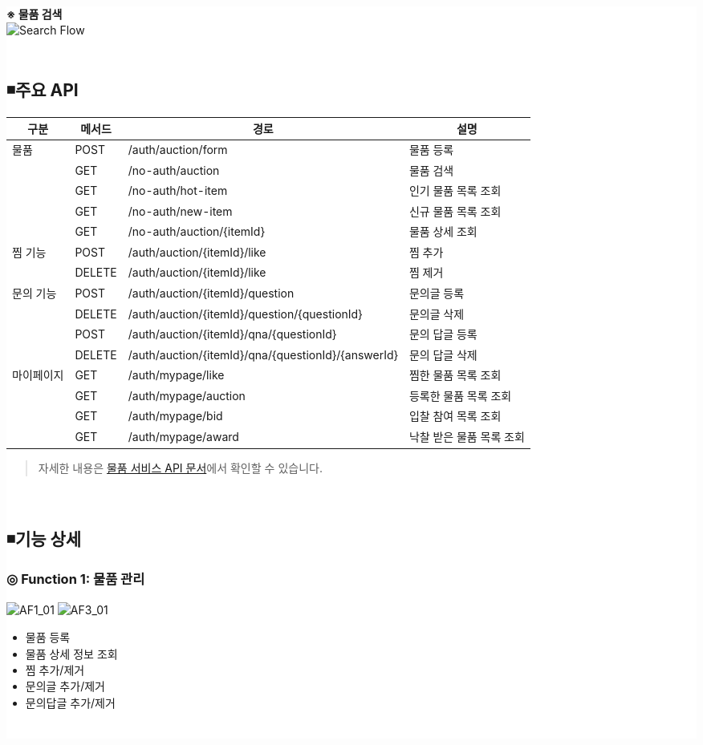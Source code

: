 **※ 물품 검색**  
<img src="https://github.com/user-attachments/assets/862a5d9e-81c5-43e5-b3db-c3d9f25af747" alt="Search Flow" width="68%" height="68%"/> 
<br>
<br>

## ◾주요 API 
| 구분        | 메서드   | 경로                                                | 설명               |
|------------|--------|----------------------------------------------------|-------------------|
| 물품        | POST   | /auth/auction/form                                 | 물품 등록           |
|            | GET    | /no-auth/auction                                   | 물품 검색           |
|            | GET    | /no-auth/hot-item                                  | 인기 물품 목록 조회    |
|            | GET    | /no-auth/new-item                                  | 신규 물품 목록 조회    |
|            | GET    | /no-auth/auction/{itemId}                          | 물품 상세 조회        |
| 찜 기능      | POST   | /auth/auction/{itemId}/like                        | 찜 추가             |
|            | DELETE | /auth/auction/{itemId}/like                        | 찜 제거             |
| 문의 기능    | POST   | /auth/auction/{itemId}/question                    | 문의글 등록           |
|            | DELETE | /auth/auction/{itemId}/question/{questionId}       | 문의글 삭제           |
|            | POST   | /auth/auction/{itemId}/qna/{questionId}            | 문의 답글 등록        |
|            | DELETE | /auth/auction/{itemId}/qna/{questionId}/{answerId} | 문의 답글 삭제        |
| 마이페이지    | GET    | /auth/mypage/like                                  | 찜한 물품 목록 조회    |
|            | GET    | /auth/mypage/auction                               | 등록한 물품 목록 조회   |
|            | GET    | /auth/mypage/bid                                   | 입찰 참여 목록 조회     |
|            | GET    | /auth/mypage/award                                 | 낙찰 받은 물품 목록 조회 |

> 자세한 내용은 [물품 서비스 API 문서](./docs/api-summary.md)에서 확인할 수 있습니다.
<br>

## ◾기능 상세
### ◎ Function 1: 물품 관리
<img src="https://github.com/user-attachments/assets/cfe1e590-38a1-438d-8a03-a4dbad7b2828" alt="AF1_01" width="70%" height="70%"/>
<img src="https://github.com/user-attachments/assets/fbeeadf9-3191-4c2c-b65b-60ea4242a7e2" alt="AF3_01" width="65%" height="65%"/>
<br>

- 물품 등록
- 물품 상세 정보 조회
- 찜 추가/제거
- 문의글 추가/제거
- 문의답글 추가/제거
<br>
